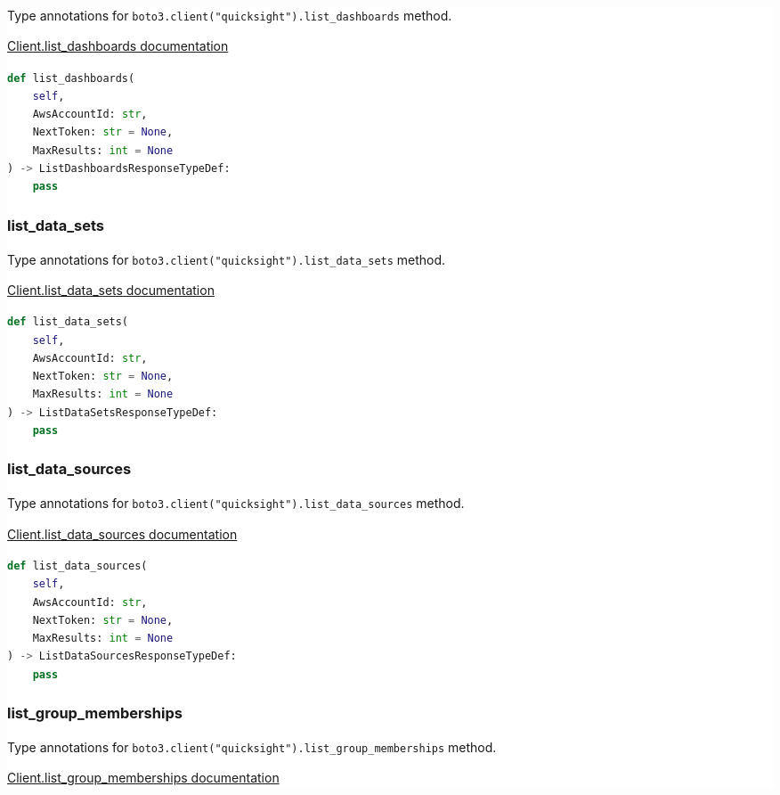 Type annotations for `boto3.client("quicksight").list_dashboards` method.

[Client.list_dashboards documentation](https://boto3.amazonaws.com/v1/documentation/api/latest/reference/services/quicksight.html#QuickSight.Client.list_dashboards)

```python
def list_dashboards(
    self,
    AwsAccountId: str,
    NextToken: str = None,
    MaxResults: int = None
) -> ListDashboardsResponseTypeDef:
    pass
```

### list_data_sets

Type annotations for `boto3.client("quicksight").list_data_sets` method.

[Client.list_data_sets documentation](https://boto3.amazonaws.com/v1/documentation/api/latest/reference/services/quicksight.html#QuickSight.Client.list_data_sets)

```python
def list_data_sets(
    self,
    AwsAccountId: str,
    NextToken: str = None,
    MaxResults: int = None
) -> ListDataSetsResponseTypeDef:
    pass
```

### list_data_sources

Type annotations for `boto3.client("quicksight").list_data_sources` method.

[Client.list_data_sources documentation](https://boto3.amazonaws.com/v1/documentation/api/latest/reference/services/quicksight.html#QuickSight.Client.list_data_sources)

```python
def list_data_sources(
    self,
    AwsAccountId: str,
    NextToken: str = None,
    MaxResults: int = None
) -> ListDataSourcesResponseTypeDef:
    pass
```

### list_group_memberships

Type annotations for `boto3.client("quicksight").list_group_memberships` method.

[Client.list_group_memberships documentation](https://boto3.amazonaws.com/v1/documentation/api/latest/reference/services/quicksight.html#QuickSight.Client.list_group_memberships)

